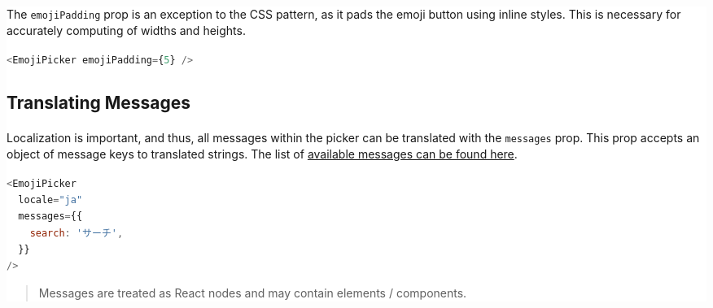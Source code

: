 The `emojiPadding` prop is an exception to the CSS pattern, as it pads the emoji button using inline
styles. This is necessary for accurately computing of widths and heights.

```javascript
<EmojiPicker emojiPadding={5} />
```

## Translating Messages

Localization is important, and thus, all messages within the picker can be translated with the
`messages` prop. This prop accepts an object of message keys to translated strings. The list of
[available messages can be found here](https://github.com/milesj/interweave/blob/master/packages/emoji-picker/src/constants.ts#L127).

```javascript
<EmojiPicker
  locale="ja"
  messages={{
    search: 'サーチ',
  }}
/>
```

> Messages are treated as React nodes and may contain elements / components.

[emojibase]: https://github.com/milesj/emojibase
[react-virtualized]: https://github.com/bvaughn/react-virtualized
